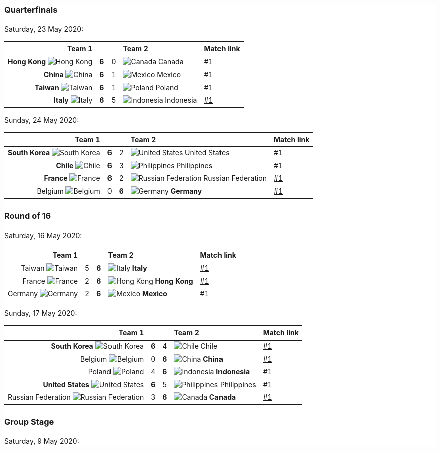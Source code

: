 ### Quarterfinals

Saturday, 23 May 2020:

| Team 1 |  |  | Team 2 | Match link |
| --: | :-: | :-: | :-- | :-- |
| **Hong Kong** ![][flag_HK] | **6** | 0 | ![][flag_CA] Canada | [#1](https://osu.ppy.sh/community/matches/61990193) |
| **China** ![][flag_CN] | **6** | 1 | ![][flag_MX] Mexico | [#1](https://osu.ppy.sh/community/matches/61992237) |
| **Taiwan** ![][flag_TW] | **6** | 1 | ![][flag_PL] Poland | [#1](https://osu.ppy.sh/community/matches/62003271) |
| **Italy** ![][flag_IT] | **6** | 5 | ![][flag_ID] Indonesia | [#1](https://osu.ppy.sh/community/matches/62006076) |

Sunday, 24 May 2020:

| Team 1 |  |  | Team 2 | Match link |
| --: | :-: | :-: | :-- | :-- |
| **South Korea** ![][flag_KR] | **6** | 2 | ![][flag_US] United States | [#1](https://osu.ppy.sh/community/matches/62029639) |
| **Chile** ![][flag_CL] | **6** | 3 | ![][flag_PH] Philippines | [#1](https://osu.ppy.sh/community/matches/62031563) |
| **France** ![][flag_FR] | **6** | 2 | ![][flag_RU] Russian Federation | [#1](https://osu.ppy.sh/community/matches/62047345) |
| Belgium ![][flag_BE] | 0 | **6** | ![][flag_DE] **Germany** | [#1](https://osu.ppy.sh/community/matches/62052475) |

### Round of 16

Saturday, 16 May 2020:

| Team 1 |  |  | Team 2 | Match link |
| --: | :-: | :-: | :-- | :-- |
| Taiwan ![][flag_TW] | 5 | **6** | ![][flag_IT] **Italy** | [#1](https://osu.ppy.sh/community/matches/61733697) |
| France ![][flag_FR] | 2 | **6** | ![][flag_HK] **Hong Kong** | [#1](https://osu.ppy.sh/community/matches/61736295) |
| Germany ![][flag_DE] | 2 | **6** | ![][flag_MX] **Mexico** | [#1](https://osu.ppy.sh/community/matches/61747982) |

Sunday, 17 May 2020:

| Team 1 |  |  | Team 2 | Match link |
| --: | :-: | :-: | :-- | :-- |
| **South Korea** ![][flag_KR] | **6** | 4 | ![][flag_CL] Chile | [#1](https://osu.ppy.sh/community/matches/61762130) |
| Belgium ![][flag_BE] | 0 | **6** | ![][flag_CN] **China** | [#1](https://osu.ppy.sh/community/matches/61769779) |
| Poland ![][flag_PL] | 4 | **6** | ![][flag_ID] **Indonesia** | [#1](https://osu.ppy.sh/community/matches/61774152) |
| **United States** ![][flag_US] | **6** | 5 | ![][flag_PH] Philippines | [#1](https://osu.ppy.sh/community/matches/61776851) |
| Russian Federation ![][flag_RU] | 3 | **6** | ![][flag_CA] **Canada** | [#1](https://osu.ppy.sh/community/matches/61784119) |

### Group Stage

Saturday, 9 May 2020:


[flag_AR]: /wiki/shared/flag/AR.gif "Argentina"
[flag_AT]: /wiki/shared/flag/AT.gif "Austria"
[flag_AU]: /wiki/shared/flag/AU.gif "Australia"
[flag_BE]: /wiki/shared/flag/BE.gif "Belgium"
[flag_BR]: /wiki/shared/flag/BR.gif "Brazil"
[flag_CA]: /wiki/shared/flag/CA.gif "Canada"
[flag_CH]: /wiki/shared/flag/CH.gif "Switzerland"
[flag_CL]: /wiki/shared/flag/CL.gif "Chile"
[flag_CN]: /wiki/shared/flag/CN.gif "China"
[flag_CO]: /wiki/shared/flag/CO.gif "Colombia"
[flag_DE]: /wiki/shared/flag/DE.gif "Germany"
[flag_DK]: /wiki/shared/flag/DK.gif "Denmark"
[flag_ES]: /wiki/shared/flag/ES.gif "Spain"
[flag_FI]: /wiki/shared/flag/FI.gif "Finland"
[flag_FR]: /wiki/shared/flag/FR.gif "France"
[flag_GB]: /wiki/shared/flag/GB.gif "United Kingdom"
[flag_HK]: /wiki/shared/flag/HK.gif "Hong Kong"
[flag_ID]: /wiki/shared/flag/ID.gif "Indonesia"
[flag_IT]: /wiki/shared/flag/IT.gif "Italy"
[flag_JP]: /wiki/shared/flag/JP.gif "Japan"
[flag_KR]: /wiki/shared/flag/KR.gif "South Korea"
[flag_MX]: /wiki/shared/flag/MX.gif "Mexico"
[flag_MY]: /wiki/shared/flag/MY.gif "Malaysia"
[flag_NL]: /wiki/shared/flag/NL.gif "Netherlands"
[flag_NO]: /wiki/shared/flag/NO.gif "Norway"
[flag_PH]: /wiki/shared/flag/PH.gif "Philippines"
[flag_PL]: /wiki/shared/flag/PL.gif "Poland"
[flag_RU]: /wiki/shared/flag/RU.gif "Russian Federation"
[flag_SA]: /wiki/shared/flag/SA.gif "Saudi Arabia"
[flag_SE]: /wiki/shared/flag/SE.gif "Sweden"
[flag_SG]: /wiki/shared/flag/SG.gif "Singapore"
[flag_TN]: /wiki/shared/flag/TN.gif "Tunisia"
[flag_TW]: /wiki/shared/flag/TW.gif "Taiwan"
[flag_US]: /wiki/shared/flag/US.gif "United States"
[flag_VN]: /wiki/shared/flag/VN.gif "Vietnam"